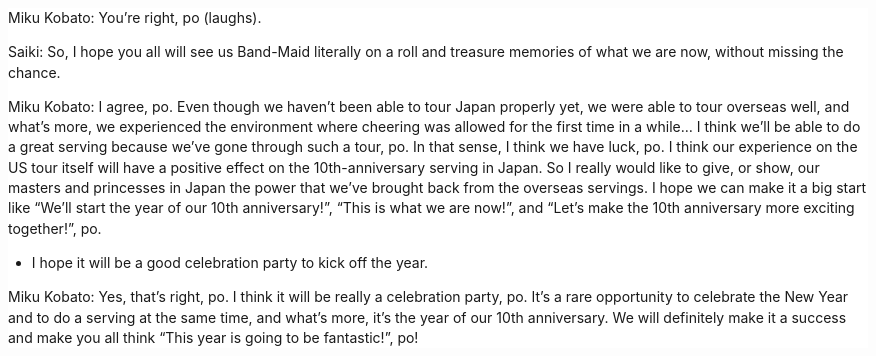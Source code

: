 Miku Kobato: You’re right, po (laughs).

Saiki: So, I hope you all will see us Band-Maid literally on a roll and treasure memories of what we are now, without missing the chance.

Miku Kobato: I agree, po. Even though we haven’t been able to tour Japan properly yet, we were able to tour overseas well, and what’s more, we experienced the environment where cheering was allowed for the first time in a while… I think we’ll be able to do a great serving because we’ve gone through such a tour, po. In that sense, I think we have luck, po. I think our experience on the US tour itself will have a positive effect on the 10th-anniversary serving in Japan. So I really would like to give, or show, our masters and princesses in Japan the power that we’ve brought back from the overseas servings. I hope we can make it a big start like “We’ll start the year of our 10th anniversary!”, “This is what we are now!”, and “Let’s make the 10th anniversary more exciting together!”, po.

- I hope it will be a good celebration party to kick off the year.

Miku Kobato: Yes, that’s right, po. I think it will be really a celebration party, po. It’s a rare opportunity to celebrate the New Year and to do a serving at the same time, and what’s more, it’s the year of our 10th anniversary. We will definitely make it a success and make you all think “This year is going to be fantastic!”, po!
